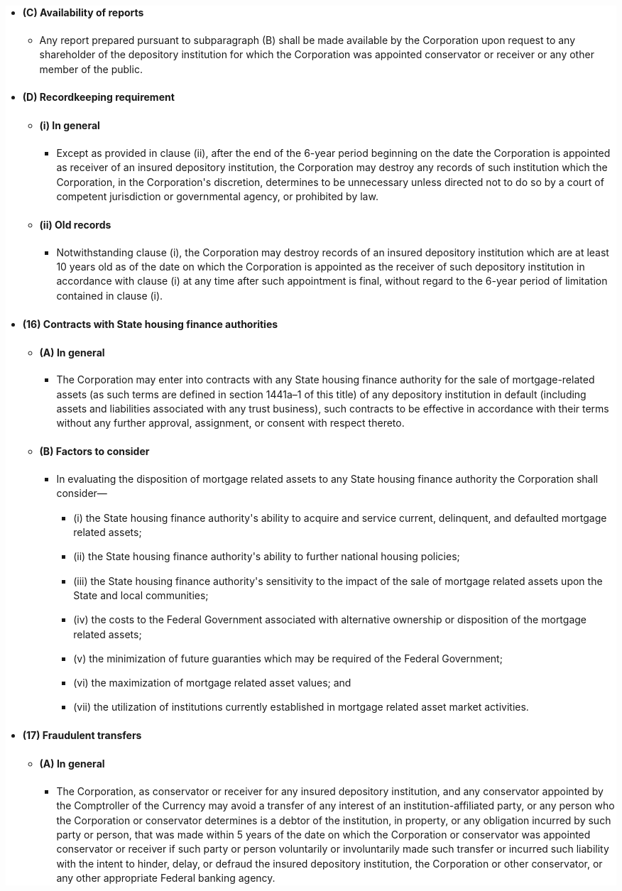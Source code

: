   * #### (C) Availability of reports
    * Any report prepared pursuant to subparagraph (B) shall be made available by the Corporation upon request to any shareholder of the depository institution for which the Corporation was appointed conservator or receiver or any other member of the public.

  * #### (D) Recordkeeping requirement
    * #### (i) In general
      * Except as provided in clause (ii), after the end of the 6-year period beginning on the date the Corporation is appointed as receiver of an insured depository institution, the Corporation may destroy any records of such institution which the Corporation, in the Corporation's discretion, determines to be unnecessary unless directed not to do so by a court of competent jurisdiction or governmental agency, or prohibited by law.

    * #### (ii) Old records
      * Notwithstanding clause (i), the Corporation may destroy records of an insured depository institution which are at least 10 years old as of the date on which the Corporation is appointed as the receiver of such depository institution in accordance with clause (i) at any time after such appointment is final, without regard to the 6-year period of limitation contained in clause (i).

* #### (16) Contracts with State housing finance authorities
  * #### (A) In general
    * The Corporation may enter into contracts with any State housing finance authority for the sale of mortgage-related assets (as such terms are defined in section 1441a–1 of this title) of any depository institution in default (including assets and liabilities associated with any trust business), such contracts to be effective in accordance with their terms without any further approval, assignment, or consent with respect thereto.

  * #### (B) Factors to consider
    * In evaluating the disposition of mortgage related assets to any State housing finance authority the Corporation shall consider—

      * (i) the State housing finance authority's ability to acquire and service current, delinquent, and defaulted mortgage related assets;

      * (ii) the State housing finance authority's ability to further national housing policies;

      * (iii) the State housing finance authority's sensitivity to the impact of the sale of mortgage related assets upon the State and local communities;

      * (iv) the costs to the Federal Government associated with alternative ownership or disposition of the mortgage related assets;

      * (v) the minimization of future guaranties which may be required of the Federal Government;

      * (vi) the maximization of mortgage related asset values; and

      * (vii) the utilization of institutions currently established in mortgage related asset market activities.

* #### (17) Fraudulent transfers
  * #### (A) In general
    * The Corporation, as conservator or receiver for any insured depository institution, and any conservator appointed by the Comptroller of the Currency may avoid a transfer of any interest of an institution-affiliated party, or any person who the Corporation or conservator determines is a debtor of the institution, in property, or any obligation incurred by such party or person, that was made within 5 years of the date on which the Corporation or conservator was appointed conservator or receiver if such party or person voluntarily or involuntarily made such transfer or incurred such liability with the intent to hinder, delay, or defraud the insured depository institution, the Corporation or other conservator, or any other appropriate Federal banking agency.
